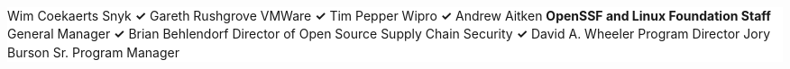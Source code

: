    </td>
   <td>
   </td>
   <td>Wim Coekaerts
   </td>
  </tr>
  <tr>
   <td>Snyk
   </td>
   <td><strong>✓</strong>
   </td>
   <td>Gareth Rushgrove
   </td>
  </tr>
  <tr>
   <td>VMWare
   </td>
   <td><strong>✓</strong>
   </td>
   <td>Tim Pepper
   </td>
  </tr>
  <tr>
   <td>Wipro
   </td>
   <td><strong>✓</strong>
   </td>
   <td>Andrew Aitken 
   </td>
  </tr>
  <tr>
   <td><strong>OpenSSF and Linux Foundation Staff</strong>
   </td>
   <td>
   </td>
   <td>
   </td>
  </tr>
  <tr>
   <td>General Manager
   </td>
   <td><strong>✓</strong>
   </td>
   <td>Brian Behlendorf
   </td>
  </tr>
  <tr>
   <td>Director of Open Source Supply Chain Security
   </td>
   <td><strong>✓</strong>
   </td>
   <td>David A. Wheeler
   </td>
  </tr>
  <tr>
   <td>Program Director
   </td>
   <td>
   </td>
   <td>Jory Burson
   </td>
  </tr>
  <tr>
   <td>Sr. Program Manager